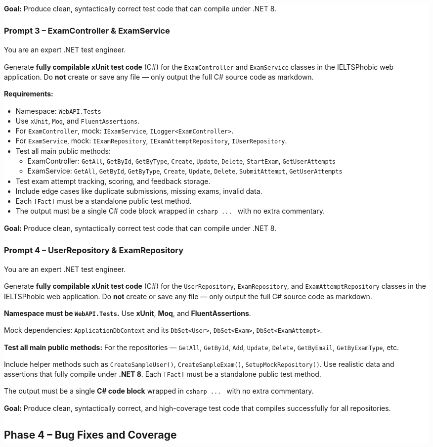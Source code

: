 **Goal:**
Produce clean, syntactically correct test code that can compile under .NET 8.

### Prompt 3 – ExamController & ExamService
You are an expert .NET test engineer.

Generate **fully compilable xUnit test code** (C#) for the `ExamController` and `ExamService` classes in the IELTSPhobic web application.
Do **not** create or save any file — only output the full C# source code as markdown.

**Requirements:**
- Namespace: `WebAPI.Tests`
- Use `xUnit`, `Moq`, and `FluentAssertions`.
- For `ExamController`, mock: `IExamService`, `ILogger<ExamController>`.
- For `ExamService`, mock: `IExamRepository`, `IExamAttemptRepository`, `IUserRepository`.
- Test all main public methods:
  - ExamController: `GetAll`, `GetById`, `GetByType`, `Create`, `Update`, `Delete`, `StartExam`, `GetUserAttempts`
  - ExamService: `GetAll`, `GetById`, `GetByType`, `Create`, `Update`, `Delete`, `SubmitAttempt`, `GetUserAttempts`
- Test exam attempt tracking, scoring, and feedback storage.
- Include edge cases like duplicate submissions, missing exams, invalid data.
- Each `[Fact]` must be a standalone public test method.
- The output must be a single C# code block wrapped in ```csharp ... ``` with no extra commentary.

**Goal:**
Produce clean, syntactically correct test code that can compile under .NET 8.

### Prompt 4 – UserRepository & ExamRepository
You are an expert .NET test engineer.

Generate **fully compilable xUnit test code** (C#) for the `UserRepository`, `ExamRepository`, and `ExamAttemptRepository` classes in the IELTSPhobic web application.
Do **not** create or save any file — only output the full C# source code as markdown.

**Namespace must be `WebAPI.Tests`.**
Use **xUnit**, **Moq**, and **FluentAssertions**.

Mock dependencies: `ApplicationDbContext` and its `DbSet<User>`, `DbSet<Exam>`, `DbSet<ExamAttempt>`.

**Test all main public methods:**
For the repositories — `GetAll`, `GetById`, `Add`, `Update`, `Delete`, `GetByEmail`, `GetByExamType`, etc.

Include helper methods such as `CreateSampleUser()`, `CreateSampleExam()`, `SetupMockRepository()`.
Use realistic data and assertions that fully compile under **.NET 8**.
Each `[Fact]` must be a standalone public test method.

The output must be a single **C# code block** wrapped in ```csharp ... ``` with no extra commentary.

**Goal:** Produce clean, syntactically correct, and high-coverage test code that compiles successfully for all repositories.

## Phase 4 – Bug Fixes and Coverage
